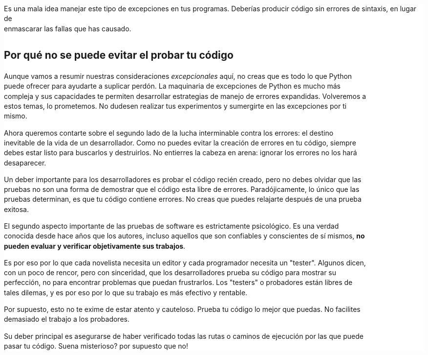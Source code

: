 Es una mala idea manejar este tipo de excepciones en tus programas. Deberías producir código sin errores de sintaxis, en lugar de  
enmascarar las fallas que has causado.  


## **Por qué no se puede evitar el probar tu código**
Aunque vamos a resumir nuestras consideraciones *excepcionales* aquí, no creas que es todo lo que Python  
puede ofrecer para ayudarte a suplicar perdón. La maquinaria de excepciones de Python es mucho más  
compleja y sus capacidades te permiten desarrollar estrategias de manejo de errores expandidas. Volveremos a  
estos temas, lo prometemos. No dudesen realizar tus experimentos y sumergirte en las excepciones por ti  
mismo.  

Ahora queremos contarte sobre el segundo lado de la lucha interminable contra los errores: el destino  
inevitable de la vida de un desarrollador. Como no puedes evitar la creación de errores en tu código, siempre  
debes estar listo para buscarlos y destruirlos. No entierres la cabeza en arena: ignorar los errores no los hará  
desaparecer.

Un deber importante para los desarrolladores es probar el código recién creado, pero no debes olvidar que las  
pruebas no son una forma de demostrar que el código esta libre de errores. Paradójicamente, lo único que las  
pruebas determinan, es que tu código contiene errores. No creas que puedes relajarte después de una prueba  
exitosa.

El segundo aspecto importante de las pruebas de software es estrictamente psicológico. Es una verdad  
conocida desde hace años que los autores, incluso aquellos que son confiables y conscientes de sí mismos, **no**  
**pueden evaluar y verificar objetivamente sus trabajos**.

Es por eso por lo que cada novelista necesita un editor y cada programador necesita un "tester". Algunos dicen,  
con un poco de rencor, pero con sinceridad, que los desarrolladores prueba su código para mostrar su  
perfección, no para encontrar problemas que puedan frustrarlos. Los "testers" o probadores están libres de  
tales dilemas, y es por eso por lo que su trabajo es más efectivo y rentable.

Por supuesto, esto no te exime de estar atento y cauteloso. Prueba tu código lo mejor que puedas. No facilites  
demasiado el trabajo a los probadores.

Su deber principal es asegurarse de haber verificado todas las rutas o caminos de ejecución por las que puede  
pasar tu código. Suena misterioso? por supuesto que no!  

